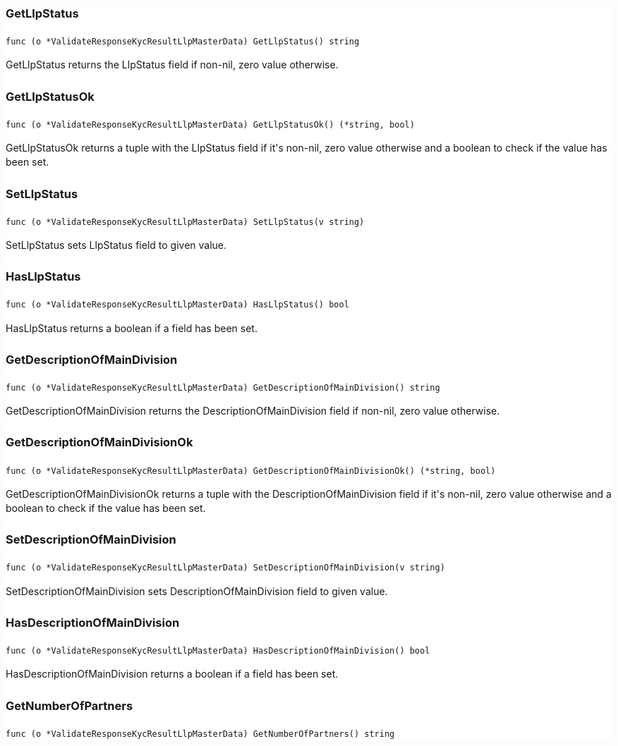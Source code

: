 ### GetLlpStatus

`func (o *ValidateResponseKycResultLlpMasterData) GetLlpStatus() string`

GetLlpStatus returns the LlpStatus field if non-nil, zero value otherwise.

### GetLlpStatusOk

`func (o *ValidateResponseKycResultLlpMasterData) GetLlpStatusOk() (*string, bool)`

GetLlpStatusOk returns a tuple with the LlpStatus field if it's non-nil, zero value otherwise
and a boolean to check if the value has been set.

### SetLlpStatus

`func (o *ValidateResponseKycResultLlpMasterData) SetLlpStatus(v string)`

SetLlpStatus sets LlpStatus field to given value.

### HasLlpStatus

`func (o *ValidateResponseKycResultLlpMasterData) HasLlpStatus() bool`

HasLlpStatus returns a boolean if a field has been set.

### GetDescriptionOfMainDivision

`func (o *ValidateResponseKycResultLlpMasterData) GetDescriptionOfMainDivision() string`

GetDescriptionOfMainDivision returns the DescriptionOfMainDivision field if non-nil, zero value otherwise.

### GetDescriptionOfMainDivisionOk

`func (o *ValidateResponseKycResultLlpMasterData) GetDescriptionOfMainDivisionOk() (*string, bool)`

GetDescriptionOfMainDivisionOk returns a tuple with the DescriptionOfMainDivision field if it's non-nil, zero value otherwise
and a boolean to check if the value has been set.

### SetDescriptionOfMainDivision

`func (o *ValidateResponseKycResultLlpMasterData) SetDescriptionOfMainDivision(v string)`

SetDescriptionOfMainDivision sets DescriptionOfMainDivision field to given value.

### HasDescriptionOfMainDivision

`func (o *ValidateResponseKycResultLlpMasterData) HasDescriptionOfMainDivision() bool`

HasDescriptionOfMainDivision returns a boolean if a field has been set.

### GetNumberOfPartners

`func (o *ValidateResponseKycResultLlpMasterData) GetNumberOfPartners() string`
